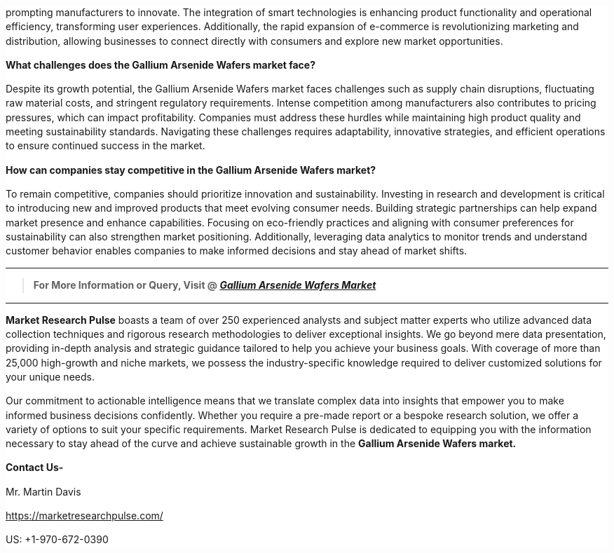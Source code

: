 prompting manufacturers to innovate. The integration of smart technologies is enhancing product functionality and operational efficiency, transforming user experiences. Additionally, the rapid expansion of e-commerce is revolutionizing marketing and distribution, allowing businesses to connect directly with consumers and explore new market opportunities.</p><p><strong>What challenges does the Gallium Arsenide Wafers market face?</strong></p><p>Despite its growth potential, the Gallium Arsenide Wafers market faces challenges such as supply chain disruptions, fluctuating raw material costs, and stringent regulatory requirements. Intense competition among manufacturers also contributes to pricing pressures, which can impact profitability. Companies must address these hurdles while maintaining high product quality and meeting sustainability standards. Navigating these challenges requires adaptability, innovative strategies, and efficient operations to ensure continued success in the market.</p><p><strong>How can companies stay competitive in the Gallium Arsenide Wafers market?</strong></p><p>To remain competitive, companies should prioritize innovation and sustainability. Investing in research and development is critical to introducing new and improved products that meet evolving consumer needs. Building strategic partnerships can help expand market presence and enhance capabilities. Focusing on eco-friendly practices and aligning with consumer preferences for sustainability can also strengthen market positioning. Additionally, leveraging data analytics to monitor trends and understand customer behavior enables companies to make informed decisions and stay ahead of market shifts.</p><hr /><blockquote><p><strong>For More Information or Query, Visit @&nbsp;<em><a href="https://marketresearchpulse.com/report/62171/gallium-arsenide-wafers-market?utm_source=Linkedin&utm_medium=0110">Gallium Arsenide Wafers Market</a></em></strong></p></blockquote><hr /><p><strong>Market Research Pulse</strong> boasts a team of over 250 experienced analysts and subject matter experts who utilize advanced data collection techniques and rigorous research methodologies to deliver exceptional insights. We go beyond mere data presentation, providing in-depth analysis and strategic guidance tailored to help you achieve your business goals. With coverage of more than 25,000 high-growth and niche markets, we possess the industry-specific knowledge required to deliver customized solutions for your unique needs.</p><p>Our commitment to actionable intelligence means that we translate complex data into insights that empower you to make informed business decisions confidently. Whether you require a pre-made report or a bespoke research solution, we offer a variety of options to suit your specific requirements. Market Research Pulse is dedicated to equipping you with the information necessary to stay ahead of the curve and achieve sustainable growth in the <strong>Gallium Arsenide Wafers market.</strong></p><p><strong>Contact Us-</strong></p><p>Mr. Martin Davis</p><p>https://marketresearchpulse.com/</p><p>US: +1-970-672-0390</p>
